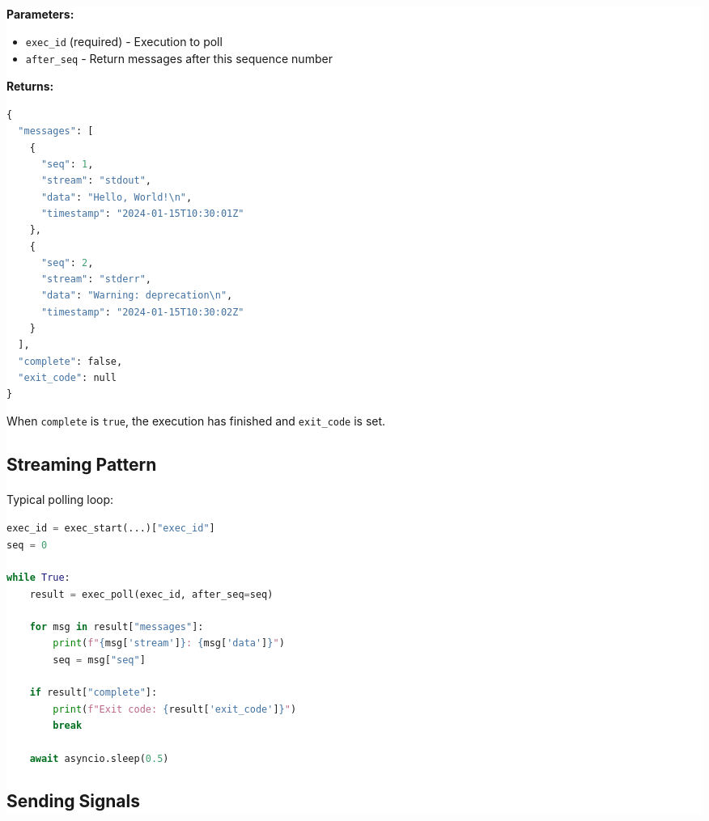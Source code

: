 **Parameters:**

- `exec_id` (required) - Execution to poll
- `after_seq` - Return messages after this sequence number

**Returns:**

```python
{
  "messages": [
    {
      "seq": 1,
      "stream": "stdout",
      "data": "Hello, World!\n",
      "timestamp": "2024-01-15T10:30:01Z"
    },
    {
      "seq": 2,
      "stream": "stderr",
      "data": "Warning: deprecation\n",
      "timestamp": "2024-01-15T10:30:02Z"
    }
  ],
  "complete": false,
  "exit_code": null
}
```

When `complete` is `true`, the execution has finished and `exit_code` is set.

## Streaming Pattern

Typical polling loop:

```python
exec_id = exec_start(...)["exec_id"]
seq = 0

while True:
    result = exec_poll(exec_id, after_seq=seq)
    
    for msg in result["messages"]:
        print(f"{msg['stream']}: {msg['data']}")
        seq = msg["seq"]
    
    if result["complete"]:
        print(f"Exit code: {result['exit_code']}")
        break
    
    await asyncio.sleep(0.5)
```

## Sending Signals
